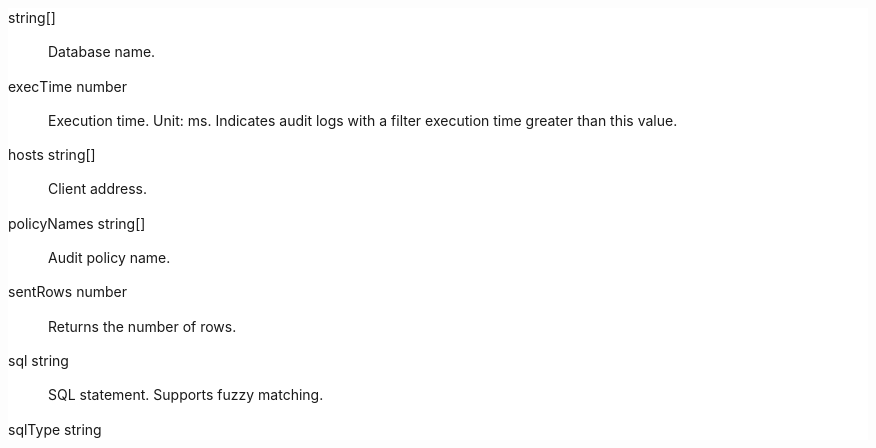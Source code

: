 </span>
        <span class="property-indicator"></span>
        <span class="property-type">string[]</span>
    </dt>
    <dd><p>Database name.</p>
</dd><dt class="property-optional"
            title="Optional">
        <span id="exectime_nodejs">
<a data-swiftype-name="resource-property" data-swiftype-type="text" href="#exectime_nodejs" style="color: inherit; text-decoration: inherit;">exec<wbr>Time</a>
</span>
        <span class="property-indicator"></span>
        <span class="property-type">number</span>
    </dt>
    <dd><p>Execution time. Unit: ms. Indicates audit logs with a filter execution time greater than this value.</p>
</dd><dt class="property-optional"
            title="Optional">
        <span id="hosts_nodejs">
<a data-swiftype-name="resource-property" data-swiftype-type="text" href="#hosts_nodejs" style="color: inherit; text-decoration: inherit;">hosts</a>
</span>
        <span class="property-indicator"></span>
        <span class="property-type">string[]</span>
    </dt>
    <dd><p>Client address.</p>
</dd><dt class="property-optional"
            title="Optional">
        <span id="policynames_nodejs">
<a data-swiftype-name="resource-property" data-swiftype-type="text" href="#policynames_nodejs" style="color: inherit; text-decoration: inherit;">policy<wbr>Names</a>
</span>
        <span class="property-indicator"></span>
        <span class="property-type">string[]</span>
    </dt>
    <dd><p>Audit policy name.</p>
</dd><dt class="property-optional"
            title="Optional">
        <span id="sentrows_nodejs">
<a data-swiftype-name="resource-property" data-swiftype-type="text" href="#sentrows_nodejs" style="color: inherit; text-decoration: inherit;">sent<wbr>Rows</a>
</span>
        <span class="property-indicator"></span>
        <span class="property-type">number</span>
    </dt>
    <dd><p>Returns the number of rows.</p>
</dd><dt class="property-optional"
            title="Optional">
        <span id="sql_nodejs">
<a data-swiftype-name="resource-property" data-swiftype-type="text" href="#sql_nodejs" style="color: inherit; text-decoration: inherit;">sql</a>
</span>
        <span class="property-indicator"></span>
        <span class="property-type">string</span>
    </dt>
    <dd><p>SQL statement. Supports fuzzy matching.</p>
</dd><dt class="property-optional"
            title="Optional">
        <span id="sqltype_nodejs">
<a data-swiftype-name="resource-property" data-swiftype-type="text" href="#sqltype_nodejs" style="color: inherit; text-decoration: inherit;">sql<wbr>Type</a>
</span>
        <span class="property-indicator"></span>
        <span class="property-type">string</span>